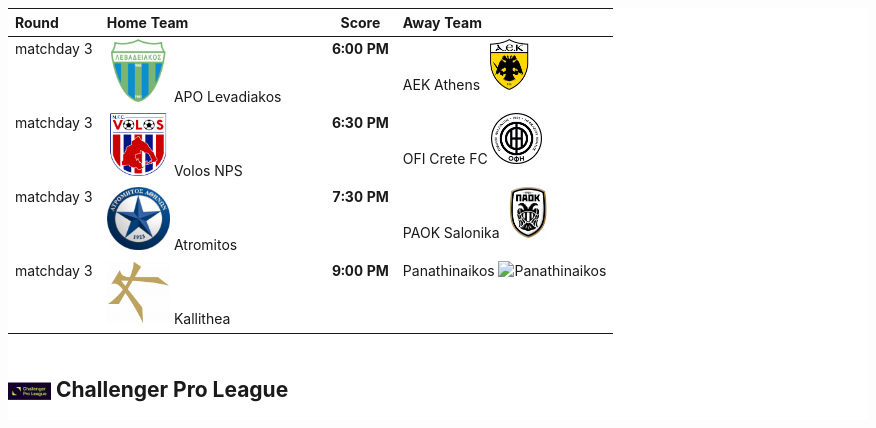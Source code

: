 <div align='center'>

| Round | Home Team | Score | Away Team |
|:------|:----------|:-----:|:----------|
| matchday 3 | <img src='https://github.com/salimt/Transfermarkt-ETL-and-LIVE-Scores/raw/main/live_scores/icons/APO Levadiakos/APO Levadiakos_icon.png' alt='APO Levadiakos' width='30%' height='30%' /> APO Levadiakos | **6:00 PM** | AEK Athens <img src='https://github.com/salimt/Transfermarkt-ETL-and-LIVE-Scores/raw/main/live_scores/icons/AEK Athens/AEK Athens_icon.png' alt='AEK Athens' width='25%' height='25%' /> |
| matchday 3 | <img src='https://github.com/salimt/Transfermarkt-ETL-and-LIVE-Scores/raw/main/live_scores/icons/Volos NPS/Volos NPS_icon.png' alt='Volos NPS' width='30%' height='30%' /> Volos NPS | **6:30 PM** | OFI Crete FC <img src='https://github.com/salimt/Transfermarkt-ETL-and-LIVE-Scores/raw/main/live_scores/icons/OFI Crete FC/OFI Crete FC_icon.png' alt='OFI Crete FC' width='25%' height='25%' /> |
| matchday 3 | <img src='https://github.com/salimt/Transfermarkt-ETL-and-LIVE-Scores/raw/main/live_scores/icons/Atromitos/Atromitos_icon.png' alt='Atromitos' width='30%' height='30%' /> Atromitos | **7:30 PM** | PAOK Salonika <img src='https://github.com/salimt/Transfermarkt-ETL-and-LIVE-Scores/raw/main/live_scores/icons/PAOK Salonika/PAOK Salonika_icon.png' alt='PAOK Salonika' width='25%' height='25%' /> |
| matchday 3 | <img src='https://github.com/salimt/Transfermarkt-ETL-and-LIVE-Scores/raw/main/live_scores/icons/Kallithea/Kallithea_icon.png' alt='Kallithea' width='30%' height='30%' /> Kallithea | **9:00 PM** | Panathinaikos <img src='https://github.com/salimt/Transfermarkt-ETL-and-LIVE-Scores/raw/main/live_scores/icons/Panathinaikos/Panathinaikos_icon.png' alt='Panathinaikos' width='25%' height='25%' /> |

</div>

## <img src='https://github.com/salimt/Transfermarkt-ETL-and-LIVE-Scores/raw/main/live_scores/icons/Challenger Pro League/Challenger Pro League_icon.png' alt='Challenger Pro League' style='width:5%; height:5%; display:inline-block; vertical-align:middle;' /> Challenger Pro League
